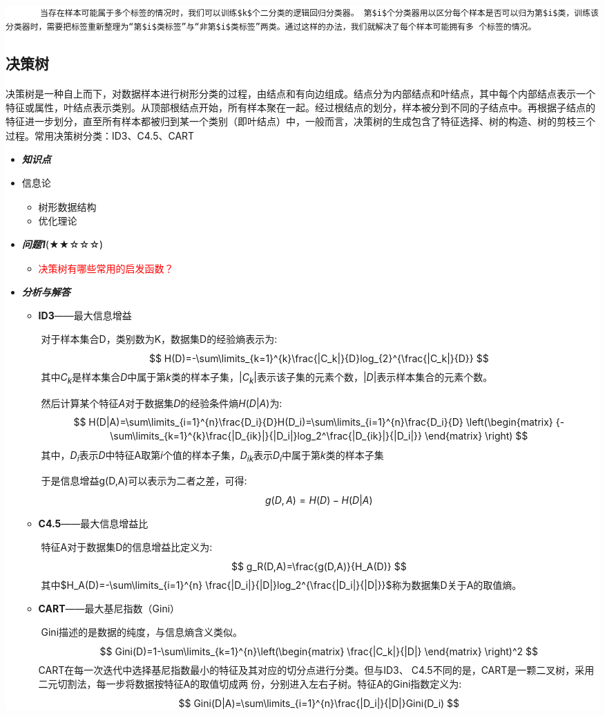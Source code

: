     ​		当存在样本可能属于多个标签的情况时，我们可以训练$k$个二分类的逻辑回归分类器。 第$i$个分类器用以区分每个样本是否可以归为第$i$类，训练该分类器时，需要把标签重新整理为“第$i$类标签”与“非第$i$类标签”两类。通过这样的办法，我们就解决了每个样本可能拥有多 个标签的情况。

## 决策树

决策树是一种自上而下，对数据样本进行树形分类的过程，由结点和有向边组成。结点分为内部结点和叶结点，其中每个内部结点表示一个特征或属性，叶结点表示类别。从顶部根结点开始，所有样本聚在一起。经过根结点的划分，样本被分到不同的子结点中。再根据子结点的特征进一步划分，直至所有样本都被归到某一个类别（即叶结点）中，一般而言，决策树的生成包含了特征选择、树的构造、树的剪枝三个过程。常用决策树分类：ID3、C4.5、CART

* ***知识点***
    
* 信息论
    * 树形数据结构
    * 优化理论
    
* ***问题1***(★★☆☆☆)

    * <font color=red>决策树有哪些常用的启发函数？</font>

* ***分析与解答***

    * **ID3**——最大信息增益

        ​		对于样本集合D，类别数为K，数据集D的经验熵表示为:
        $$
        H(D)=-\sum\limits_{k=1}^{k}\frac{|C_k|}{D}log_{2}^{\frac{|C_k|}{D}}
        $$
        ​		其中$C_k$是样本集合$D$中属于第$k$类的样本子集，$|C_k |$表示该子集的元素个数，$|D|$表示样本集合的元素个数。

        ​		然后计算某个特征$A$对于数据集$D$的经验条件熵$H(D|A)$为:
        $$
        H(D|A)=\sum\limits_{i=1}^{n}\frac{D_i}{D}H(D_i)=\sum\limits_{i=1}^{n}\frac{D_i}{D}
        \left(\begin{matrix}
        {-\sum\limits_{k=1}^{k}\frac{|D_{ik}|}{|D_i|}log_2^\frac{|D_{ik}|}{|D_i|}}
        \end{matrix}
        \right)
        $$
        ​		其中，$D_i$表示$D$中特征A取第$i$个值的样本子集，$D_{ik}$表示$D_i$中属于第$k$类的样本子集

        ​		于是信息增益g(D,A)可以表示为二者之差，可得:
        $$
        g(D,A)=H(D)-H(D|A)
        $$

    *  **C4.5**——最大信息增益比

        ​		特征A对于数据集D的信息增益比定义为:
        $$
        g_R(D,A)=\frac{g(D,A)}{H_A(D)}
        $$
        ​		其中$H_A(D)=-\sum\limits_{i=1}^{n} \frac{|D_i|}{|D|}log_2^{\frac{|D_i|}{|D|}}$称为数据集D关于A的取值熵。

    * **CART**——最大基尼指数（Gini）

        ​		Gini描述的是数据的纯度，与信息熵含义类似。
        $$
        Gini(D)=1-\sum\limits_{k=1}^{n}\left(\begin{matrix}
        \frac{|C_k|}{|D|}
        \end{matrix}
        \right)^2
        $$
        ​		CART在每一次迭代中选择基尼指数最小的特征及其对应的切分点进行分类。但与ID3、 C4.5不同的是，CART是一颗二叉树，采用二元切割法，每一步将数据按特征A的取值切成两 份，分别进入左右子树。特征A的Gini指数定义为:
        $$
        Gini(D|A)=\sum\limits_{i=1}^{n}\frac{|D_i|}{|D|}Gini(D_i)
        $$
